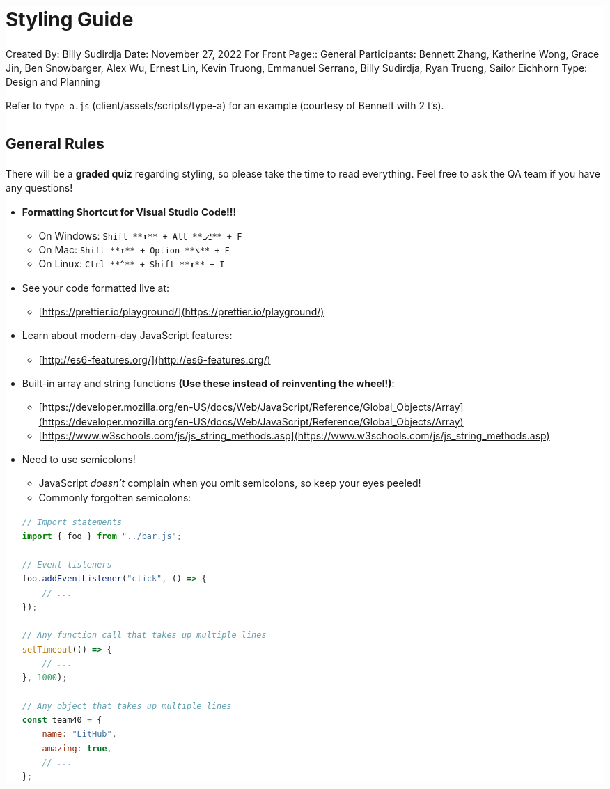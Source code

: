 # Styling Guide

Created By: Billy Sudirdja
Date: November 27, 2022
For Front Page:: General
Participants: Bennett Zhang, Katherine Wong, Grace Jin, Ben Snowbarger, Alex Wu, Ernest Lin, Kevin Truong, Emmanuel Serrano, Billy Sudirdja, Ryan Truong, Sailor Eichhorn
Type: Design and Planning

Refer to `type-a.js` (client/assets/scripts/type-a) for an example (courtesy of Bennett with 2 t’s).

## General Rules

There will be a **graded quiz** regarding styling, so please take the time to read everything. Feel free to ask the QA team if you have any questions!

- **Formatting Shortcut for Visual Studio Code!!!**
    - On Windows: `Shift **⬆︎** + Alt **⎇** + F`
    - On Mac: `Shift **⬆︎** + Option **⌥** + F`
    - On Linux: `Ctrl **^** + Shift **⬆︎** + I`
- See your code formatted live at:
    - [https://prettier.io/playground/](https://prettier.io/playground/)
- Learn about modern-day JavaScript features:
    - [http://es6-features.org/](http://es6-features.org/)
- Built-in array and string functions **(Use these instead of reinventing the wheel!)**:
    - [https://developer.mozilla.org/en-US/docs/Web/JavaScript/Reference/Global_Objects/Array](https://developer.mozilla.org/en-US/docs/Web/JavaScript/Reference/Global_Objects/Array)
    - [https://www.w3schools.com/js/js_string_methods.asp](https://www.w3schools.com/js/js_string_methods.asp)
- Need to use semicolons!
    - JavaScript *doesn’t* complain when you omit semicolons, so keep your eyes peeled!
    - Commonly forgotten semicolons:
    
    ```jsx
    // Import statements
    import { foo } from "../bar.js";
    
    // Event listeners
    foo.addEventListener("click", () => {
    	// ...
    });
    
    // Any function call that takes up multiple lines
    setTimeout(() => {
    	// ...
    }, 1000);
    
    // Any object that takes up multiple lines
    const team40 = {
    	name: "LitHub",
    	amazing: true,
    	// ...
    };
    